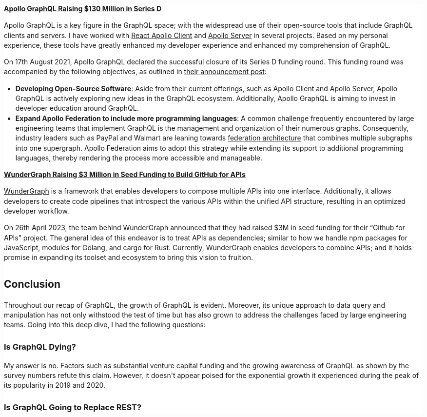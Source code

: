 [**Apollo GraphQL Raising $130 Million in Series D**](https://www.apollographql.com/blog/announcement/apollo-raises-130m-to-pioneer-the-graph-for-app-developers/)

Apollo GraphQL is a key figure in the GraphQL space; with the widespread use of their open-source tools that include GraphQL clients and servers. I have worked with [React Apollo Client](https://www.apollographql.com/docs/react/) and [Apollo Server](https://www.apollographql.com/docs/apollo-server) in several projects. Based on my personal experience, these tools have greatly enhanced my developer experience and enhanced my comprehension of GraphQL.

On 17th August 2021, Apollo GraphQL declared the successful closure of its Series D funding round. This funding round was accompanied by the following objectives, as outlined in [their announcement post](https://www.apollographql.com/blog/announcement/apollo-raises-130m-to-pioneer-the-graph-for-app-developers/):

- **Developing Open-Source Software**: Aside from their current offerings, such as Apollo Client and Apollo Server, Apollo GraphQL is actively exploring new ideas in the GraphQL ecosystem. Additionally, Apollo GraphQL is aiming to invest in developer education around GraphQL.
- **Expand Apollo Federation to include more programming languages**: A common challenge frequently encountered by large engineering teams that implement GraphQL is the management and organization of their numerous graphs. Consequently, industry leaders such as PayPal and Walmart are leaning towards [federation architecture](https://medium.com/@luishrsoares/what-is-graphql-federation-26545a64cbb#:~:text=GraphQL%20Federation%20is%20an%20architecture%20model%20that%20allows%20multiple%20GraphQL,services%20using%20a%20single%20request) that combines multiple subgraphs into one supergraph. Apollo Federation aims to adopt this strategy while extending its support to additional programming languages, thereby rendering the process more accessible and manageable.

[**WunderGraph Raising $3 Million in Seed Funding to Build GitHub for APIs**](https://wundergraph.com/blog/seed_funding_announcement)

[WunderGraph](https://wundergraph.com/) is a framework that enables developers to compose multiple APIs into one interface. Additionally, it allows developers to create code pipelines that introspect the various APIs within the unified API structure, resulting in an optimized developer workflow.

On 26th April 2023, the team behind WunderGraph announced that they had raised $3M in seed funding for their “Github for APIs” project. The general idea of this endeavor is to treat APIs as dependencies; similar to how we handle npm packages for JavaScript, modules for Golang, and cargo for Rust. Currently, WunderGraph enables developers to combine APIs; and it holds promise in expanding its toolset and ecosystem to bring this vision to fruition.

## Conclusion

Throughout our recap of GraphQL, the growth of GraphQL is evident. Moreover, its unique approach to data query and manipulation has not only withstood the test of time but has also grown to address the challenges faced by large engineering teams. Going into this deep dive, I had the following questions:

### Is GraphQL Dying?

My answer is no. Factors such as substantial venture capital funding and the growing awareness of GraphQL as shown by the survey numbers refute this claim. However, it doesn't appear poised for the exponential growth it experienced during the peak of its popularity in 2019 and 2020.

### Is GraphQL Going to Replace REST?
